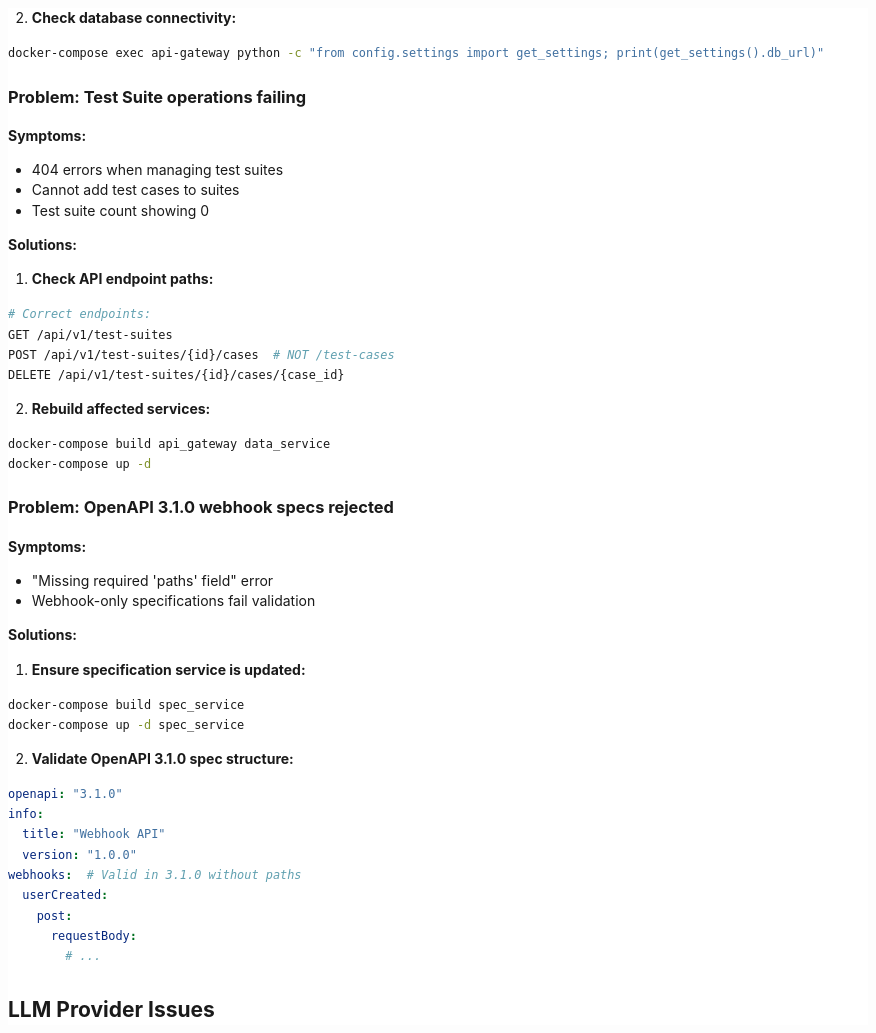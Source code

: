 2. **Check database connectivity:**
```bash
docker-compose exec api-gateway python -c "from config.settings import get_settings; print(get_settings().db_url)"
```

### Problem: Test Suite operations failing

**Symptoms:**
- 404 errors when managing test suites
- Cannot add test cases to suites
- Test suite count showing 0

**Solutions:**

1. **Check API endpoint paths:**
```bash
# Correct endpoints:
GET /api/v1/test-suites
POST /api/v1/test-suites/{id}/cases  # NOT /test-cases
DELETE /api/v1/test-suites/{id}/cases/{case_id}
```

2. **Rebuild affected services:**
```bash
docker-compose build api_gateway data_service
docker-compose up -d
```

### Problem: OpenAPI 3.1.0 webhook specs rejected

**Symptoms:**
- "Missing required 'paths' field" error
- Webhook-only specifications fail validation

**Solutions:**

1. **Ensure specification service is updated:**
```bash
docker-compose build spec_service
docker-compose up -d spec_service
```

2. **Validate OpenAPI 3.1.0 spec structure:**
```yaml
openapi: "3.1.0"
info:
  title: "Webhook API"
  version: "1.0.0"
webhooks:  # Valid in 3.1.0 without paths
  userCreated:
    post:
      requestBody:
        # ...
```

## LLM Provider Issues
